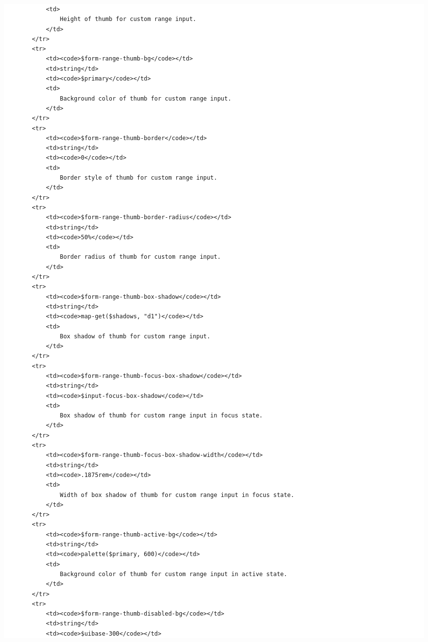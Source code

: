                 <td>
                    Height of thumb for custom range input.
                </td>
            </tr>
            <tr>
                <td><code>$form-range-thumb-bg</code></td>
                <td>string</td>
                <td><code>$primary</code></td>
                <td>
                    Background color of thumb for custom range input.
                </td>
            </tr>
            <tr>
                <td><code>$form-range-thumb-border</code></td>
                <td>string</td>
                <td><code>0</code></td>
                <td>
                    Border style of thumb for custom range input.
                </td>
            </tr>
            <tr>
                <td><code>$form-range-thumb-border-radius</code></td>
                <td>string</td>
                <td><code>50%</code></td>
                <td>
                    Border radius of thumb for custom range input.
                </td>
            </tr>
            <tr>
                <td><code>$form-range-thumb-box-shadow</code></td>
                <td>string</td>
                <td><code>map-get($shadows, "d1")</code></td>
                <td>
                    Box shadow of thumb for custom range input.
                </td>
            </tr>
            <tr>
                <td><code>$form-range-thumb-focus-box-shadow</code></td>
                <td>string</td>
                <td><code>$input-focus-box-shadow</code></td>
                <td>
                    Box shadow of thumb for custom range input in focus state.
                </td>
            </tr>
            <tr>
                <td><code>$form-range-thumb-focus-box-shadow-width</code></td>
                <td>string</td>
                <td><code>.1875rem</code></td>
                <td>
                    Width of box shadow of thumb for custom range input in focus state.
                </td>
            </tr>
            <tr>
                <td><code>$form-range-thumb-active-bg</code></td>
                <td>string</td>
                <td><code>palette($primary, 600)</code></td>
                <td>
                    Background color of thumb for custom range input in active state.
                </td>
            </tr>
            <tr>
                <td><code>$form-range-thumb-disabled-bg</code></td>
                <td>string</td>
                <td><code>$uibase-300</code></td>
